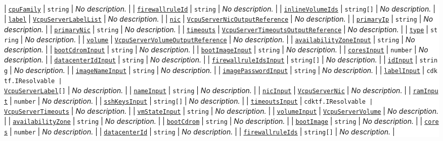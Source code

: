 | <code><a href="#@cdktf/provider-ionoscloud.vcpuServer.VcpuServer.property.cpuFamily">cpuFamily</a></code> | <code>string</code> | *No description.* |
| <code><a href="#@cdktf/provider-ionoscloud.vcpuServer.VcpuServer.property.firewallruleId">firewallruleId</a></code> | <code>string</code> | *No description.* |
| <code><a href="#@cdktf/provider-ionoscloud.vcpuServer.VcpuServer.property.inlineVolumeIds">inlineVolumeIds</a></code> | <code>string[]</code> | *No description.* |
| <code><a href="#@cdktf/provider-ionoscloud.vcpuServer.VcpuServer.property.label">label</a></code> | <code><a href="#@cdktf/provider-ionoscloud.vcpuServer.VcpuServerLabelList">VcpuServerLabelList</a></code> | *No description.* |
| <code><a href="#@cdktf/provider-ionoscloud.vcpuServer.VcpuServer.property.nic">nic</a></code> | <code><a href="#@cdktf/provider-ionoscloud.vcpuServer.VcpuServerNicOutputReference">VcpuServerNicOutputReference</a></code> | *No description.* |
| <code><a href="#@cdktf/provider-ionoscloud.vcpuServer.VcpuServer.property.primaryIp">primaryIp</a></code> | <code>string</code> | *No description.* |
| <code><a href="#@cdktf/provider-ionoscloud.vcpuServer.VcpuServer.property.primaryNic">primaryNic</a></code> | <code>string</code> | *No description.* |
| <code><a href="#@cdktf/provider-ionoscloud.vcpuServer.VcpuServer.property.timeouts">timeouts</a></code> | <code><a href="#@cdktf/provider-ionoscloud.vcpuServer.VcpuServerTimeoutsOutputReference">VcpuServerTimeoutsOutputReference</a></code> | *No description.* |
| <code><a href="#@cdktf/provider-ionoscloud.vcpuServer.VcpuServer.property.type">type</a></code> | <code>string</code> | *No description.* |
| <code><a href="#@cdktf/provider-ionoscloud.vcpuServer.VcpuServer.property.volume">volume</a></code> | <code><a href="#@cdktf/provider-ionoscloud.vcpuServer.VcpuServerVolumeOutputReference">VcpuServerVolumeOutputReference</a></code> | *No description.* |
| <code><a href="#@cdktf/provider-ionoscloud.vcpuServer.VcpuServer.property.availabilityZoneInput">availabilityZoneInput</a></code> | <code>string</code> | *No description.* |
| <code><a href="#@cdktf/provider-ionoscloud.vcpuServer.VcpuServer.property.bootCdromInput">bootCdromInput</a></code> | <code>string</code> | *No description.* |
| <code><a href="#@cdktf/provider-ionoscloud.vcpuServer.VcpuServer.property.bootImageInput">bootImageInput</a></code> | <code>string</code> | *No description.* |
| <code><a href="#@cdktf/provider-ionoscloud.vcpuServer.VcpuServer.property.coresInput">coresInput</a></code> | <code>number</code> | *No description.* |
| <code><a href="#@cdktf/provider-ionoscloud.vcpuServer.VcpuServer.property.datacenterIdInput">datacenterIdInput</a></code> | <code>string</code> | *No description.* |
| <code><a href="#@cdktf/provider-ionoscloud.vcpuServer.VcpuServer.property.firewallruleIdsInput">firewallruleIdsInput</a></code> | <code>string[]</code> | *No description.* |
| <code><a href="#@cdktf/provider-ionoscloud.vcpuServer.VcpuServer.property.idInput">idInput</a></code> | <code>string</code> | *No description.* |
| <code><a href="#@cdktf/provider-ionoscloud.vcpuServer.VcpuServer.property.imageNameInput">imageNameInput</a></code> | <code>string</code> | *No description.* |
| <code><a href="#@cdktf/provider-ionoscloud.vcpuServer.VcpuServer.property.imagePasswordInput">imagePasswordInput</a></code> | <code>string</code> | *No description.* |
| <code><a href="#@cdktf/provider-ionoscloud.vcpuServer.VcpuServer.property.labelInput">labelInput</a></code> | <code>cdktf.IResolvable \| <a href="#@cdktf/provider-ionoscloud.vcpuServer.VcpuServerLabel">VcpuServerLabel</a>[]</code> | *No description.* |
| <code><a href="#@cdktf/provider-ionoscloud.vcpuServer.VcpuServer.property.nameInput">nameInput</a></code> | <code>string</code> | *No description.* |
| <code><a href="#@cdktf/provider-ionoscloud.vcpuServer.VcpuServer.property.nicInput">nicInput</a></code> | <code><a href="#@cdktf/provider-ionoscloud.vcpuServer.VcpuServerNic">VcpuServerNic</a></code> | *No description.* |
| <code><a href="#@cdktf/provider-ionoscloud.vcpuServer.VcpuServer.property.ramInput">ramInput</a></code> | <code>number</code> | *No description.* |
| <code><a href="#@cdktf/provider-ionoscloud.vcpuServer.VcpuServer.property.sshKeysInput">sshKeysInput</a></code> | <code>string[]</code> | *No description.* |
| <code><a href="#@cdktf/provider-ionoscloud.vcpuServer.VcpuServer.property.timeoutsInput">timeoutsInput</a></code> | <code>cdktf.IResolvable \| <a href="#@cdktf/provider-ionoscloud.vcpuServer.VcpuServerTimeouts">VcpuServerTimeouts</a></code> | *No description.* |
| <code><a href="#@cdktf/provider-ionoscloud.vcpuServer.VcpuServer.property.vmStateInput">vmStateInput</a></code> | <code>string</code> | *No description.* |
| <code><a href="#@cdktf/provider-ionoscloud.vcpuServer.VcpuServer.property.volumeInput">volumeInput</a></code> | <code><a href="#@cdktf/provider-ionoscloud.vcpuServer.VcpuServerVolume">VcpuServerVolume</a></code> | *No description.* |
| <code><a href="#@cdktf/provider-ionoscloud.vcpuServer.VcpuServer.property.availabilityZone">availabilityZone</a></code> | <code>string</code> | *No description.* |
| <code><a href="#@cdktf/provider-ionoscloud.vcpuServer.VcpuServer.property.bootCdrom">bootCdrom</a></code> | <code>string</code> | *No description.* |
| <code><a href="#@cdktf/provider-ionoscloud.vcpuServer.VcpuServer.property.bootImage">bootImage</a></code> | <code>string</code> | *No description.* |
| <code><a href="#@cdktf/provider-ionoscloud.vcpuServer.VcpuServer.property.cores">cores</a></code> | <code>number</code> | *No description.* |
| <code><a href="#@cdktf/provider-ionoscloud.vcpuServer.VcpuServer.property.datacenterId">datacenterId</a></code> | <code>string</code> | *No description.* |
| <code><a href="#@cdktf/provider-ionoscloud.vcpuServer.VcpuServer.property.firewallruleIds">firewallruleIds</a></code> | <code>string[]</code> | *No description.* |